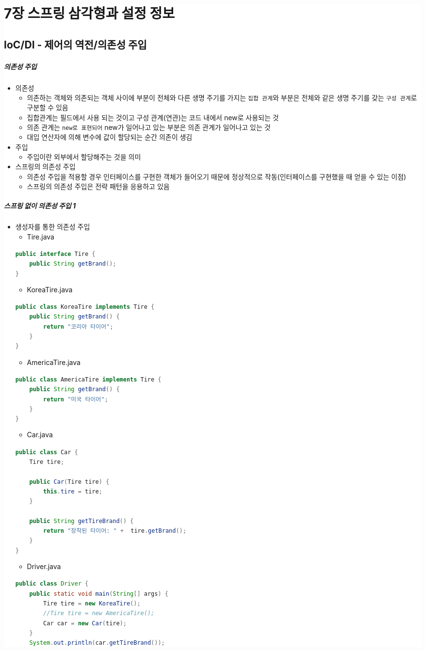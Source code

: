 # 7장 스프링 삼각형과 설정 정보

## IoC/DI - 제어의 역전/의존성 주입

##### 의존성 주입
- 의존성
  - 의존하는 객체와 의존되는 객체 사이에 부분이 전체와 다른 생명 주기를 가지는 `집합 관계`와 부분은 전체와 같은 생명 주기를 갖는 `구성 관계`로 구분할 수 있음
  - 집합관계는 필드에서 사용 되는 것이고 구성 관계(연관)는 코드 내에서 new로 사용되는 것
  - 의존 관계는 `new로 표현되어` new가 일어나고 있는 부분은 의존 관계가 일어나고 있는 것
  - 대입 연산자에 의해 변수에 값이 할당되는 순간 의존이 생김
- 주입
  - 주입이란 외부에서 할당해주는 것을 의미
- 스프링의 의존성 주입
  - 의존성 주입을 적용할 경우 인터페이스를 구현한 객체가 들어오기 때문에 정상적으로 작동(인터페이스를 구현했을 때 얻을 수 있는 이점)
  - 스프링의 의존성 주입은 전략 패턴을 응용하고 있음

##### 스프링 없이 의존성 주입 1
- 생성자를 통한 의존성 주입
  - Tire.java
  ```java
  public interface Tire {
      public String getBrand();
  }
  ```
  - KoreaTire.java
  ```java
  public class KoreaTire implements Tire {
      public String getBrand() {
          return "코리아 타이어";
      }
  }
  ```
  - AmericaTire.java
  ```java
  public class AmericaTire implements Tire {
      public String getBrand() {
          return "미국 타이어";
      }
  }
  ```
  - Car.java
  ```java
  public class Car {
      Tire tire;

      public Car(Tire tire) {
          this.tire = tire;
      }

      public String getTireBrand() {
          return "장착된 타이어: " +  tire.getBrand();
      }
  }
  ``` 
  - Driver.java
  ```java
  public class Driver {
      public static void main(String[] args) {
          Tire tire = new KoreaTire();
          //Tire tire = new AmericaTire();
          Car car = new Car(tire);
      }
      System.out.println(car.getTireBrand());
  ```